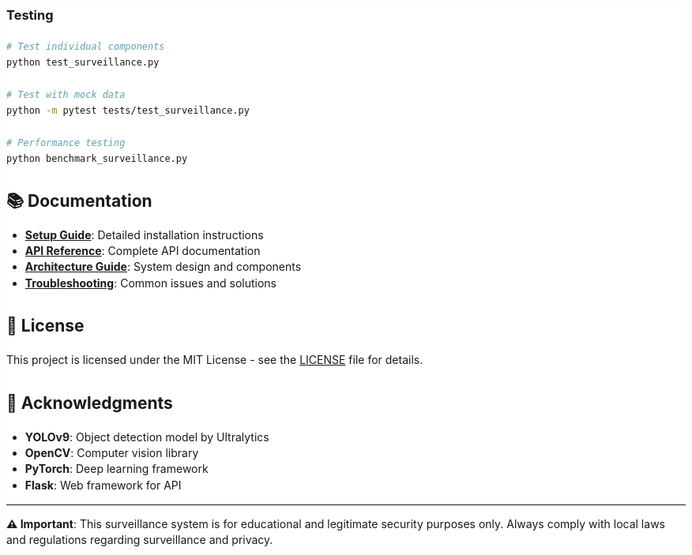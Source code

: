 ### Testing
```bash
# Test individual components
python test_surveillance.py

# Test with mock data
python -m pytest tests/test_surveillance.py

# Performance testing
python benchmark_surveillance.py
```

## 📚 Documentation

- **[Setup Guide](SETUP_GUIDE.md)**: Detailed installation instructions
- **[API Reference](API_REFERENCE.md)**: Complete API documentation
- **[Architecture Guide](ARCHITECTURE.md)**: System design and components
- **[Troubleshooting](TROUBLESHOOTING.md)**: Common issues and solutions

## 📄 License

This project is licensed under the MIT License - see the [LICENSE](LICENSE) file for details.

## 🙏 Acknowledgments

- **YOLOv9**: Object detection model by Ultralytics
- **OpenCV**: Computer vision library
- **PyTorch**: Deep learning framework
- **Flask**: Web framework for API

---

**⚠️ Important**: This surveillance system is for educational and legitimate security purposes only. Always comply with local laws and regulations regarding surveillance and privacy.